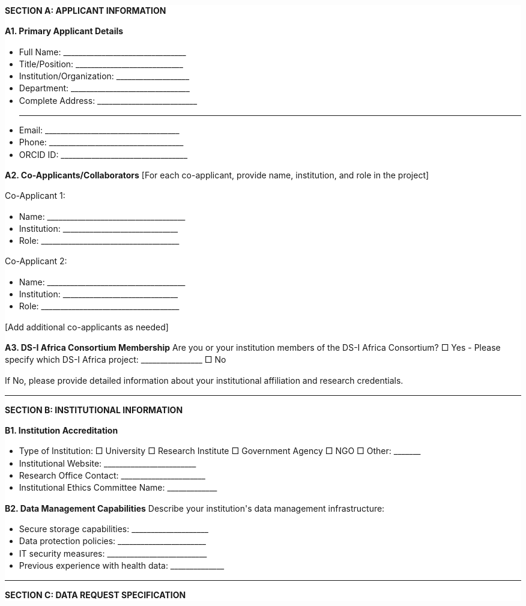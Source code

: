 
**SECTION A: APPLICANT INFORMATION**

**A1. Primary Applicant Details**
- Full Name: ________________________________
- Title/Position: ____________________________
- Institution/Organization: ___________________
- Department: _______________________________
- Complete Address: __________________________
  _________________________________________
- Email: ___________________________________
- Phone: ___________________________________
- ORCID ID: _________________________________

**A2. Co-Applicants/Collaborators**
[For each co-applicant, provide name, institution, and role in the project]

Co-Applicant 1:
- Name: ____________________________________
- Institution: ______________________________
- Role: ____________________________________

Co-Applicant 2:
- Name: ____________________________________
- Institution: ______________________________
- Role: ____________________________________

[Add additional co-applicants as needed]

**A3. DS-I Africa Consortium Membership**
Are you or your institution members of the DS-I Africa Consortium?
□ Yes - Please specify which DS-I Africa project: ________________
□ No

If No, please provide detailed information about your institutional affiliation and research credentials.

---

**SECTION B: INSTITUTIONAL INFORMATION**

**B1. Institution Accreditation**
- Type of Institution: □ University □ Research Institute □ Government Agency □ NGO □ Other: _______
- Institutional Website: ________________________
- Research Office Contact: ______________________
- Institutional Ethics Committee Name: _____________

**B2. Data Management Capabilities**
Describe your institution's data management infrastructure:
- Secure storage capabilities: ____________________
- Data protection policies: _______________________
- IT security measures: __________________________
- Previous experience with health data: ______________

---

**SECTION C: DATA REQUEST SPECIFICATION**
